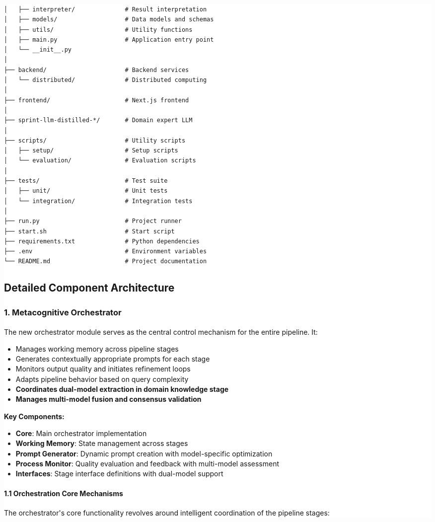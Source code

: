```
│   ├── interpreter/              # Result interpretation
│   ├── models/                   # Data models and schemas
│   ├── utils/                    # Utility functions
│   ├── main.py                   # Application entry point
│   └── __init__.py
│
├── backend/                      # Backend services
│   └── distributed/              # Distributed computing
│
├── frontend/                     # Next.js frontend
│
├── sprint-llm-distilled-*/       # Domain expert LLM
│
├── scripts/                      # Utility scripts
│   ├── setup/                    # Setup scripts
│   └── evaluation/               # Evaluation scripts
│
├── tests/                        # Test suite
│   ├── unit/                     # Unit tests
│   └── integration/              # Integration tests
│
├── run.py                        # Project runner
├── start.sh                      # Start script
├── requirements.txt              # Python dependencies
├── .env                          # Environment variables
└── README.md                     # Project documentation
```

## Detailed Component Architecture

### 1. Metacognitive Orchestrator

The new orchestrator module serves as the central control mechanism for the entire pipeline. It:

- Manages working memory across pipeline stages
- Generates contextually appropriate prompts for each stage
- Monitors output quality and initiates refinement loops
- Adapts pipeline behavior based on query complexity
- **Coordinates dual-model extraction in domain knowledge stage**
- **Manages multi-model fusion and consensus validation**

**Key Components:**

- **Core**: Main orchestrator implementation
- **Working Memory**: State management across stages
- **Prompt Generator**: Dynamic prompt creation with model-specific optimization
- **Process Monitor**: Quality evaluation and feedback with multi-model assessment
- **Interfaces**: Stage interface definitions with dual-model support

#### 1.1 Orchestration Core Mechanisms

The orchestrator's core functionality revolves around intelligent coordination of the pipeline stages:
